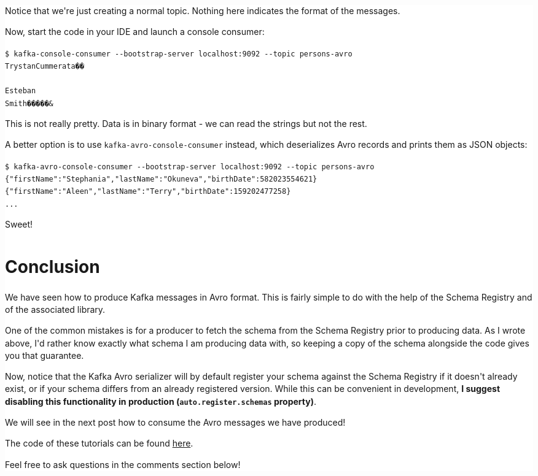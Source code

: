 Notice that we're just creating a normal topic. Nothing here indicates the format of the messages.

Now, start the code in your IDE and launch a console consumer:

```shell
$ kafka-console-consumer --bootstrap-server localhost:9092 --topic persons-avro
TrystanCummerata��

Esteban
Smith�����&
```

This is not really pretty. Data is in binary format - we can read the strings but not the rest.

A better option is to use `kafka-avro-console-consumer` instead, which deserializes Avro records and prints them as JSON objects:

```shell
$ kafka-avro-console-consumer --bootstrap-server localhost:9092 --topic persons-avro
{"firstName":"Stephania","lastName":"Okuneva","birthDate":582023554621}
{"firstName":"Aleen","lastName":"Terry","birthDate":159202477258}
...
```

Sweet!

# Conclusion

We have seen how to produce Kafka messages in Avro format. This is fairly simple to do with the help of the Schema Registry and of the associated library.

One of the common mistakes is for a producer to fetch the schema from the Schema Registry prior to producing data. As I wrote above, I'd rather know exactly what schema I am producing data with, so keeping a copy of the schema alongside the code gives you that guarantee.

Now, notice that the Kafka Avro serializer will by default register your schema against the Schema Registry if it doesn't already exist, or if your schema differs from an already registered version. While this can be convenient in development, **I suggest disabling this functionality in production (`auto.register.schemas` property)**.

We will see in the next post how to consume the Avro messages we have produced!

The code of these tutorials can be found [here](https://github.com/aseigneurin/kafka-tutorials).

Feel free to ask questions in the comments section below!
